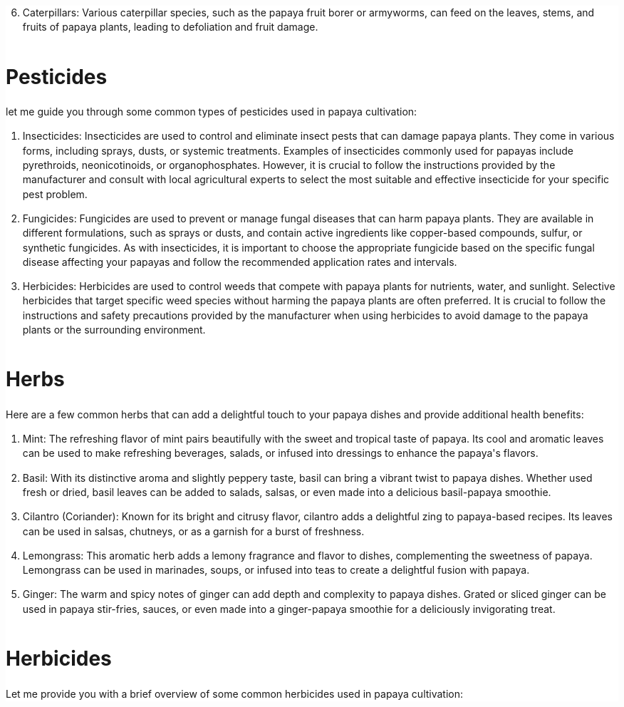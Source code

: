 6. Caterpillars: Various caterpillar species, such as the papaya fruit borer or armyworms, can feed on the leaves, stems, and fruits of papaya plants, leading to defoliation and fruit damage.


# Pesticides
let me guide you through some common types of pesticides used in papaya cultivation:

1. Insecticides: Insecticides are used to control and eliminate insect pests that can damage papaya plants. They come in various forms, including sprays, dusts, or systemic treatments. Examples of insecticides commonly used for papayas include pyrethroids, neonicotinoids, or organophosphates. However, it is crucial to follow the instructions provided by the manufacturer and consult with local agricultural experts to select the most suitable and effective insecticide for your specific pest problem.

2. Fungicides: Fungicides are used to prevent or manage fungal diseases that can harm papaya plants. They are available in different formulations, such as sprays or dusts, and contain active ingredients like copper-based compounds, sulfur, or synthetic fungicides. As with insecticides, it is important to choose the appropriate fungicide based on the specific fungal disease affecting your papayas and follow the recommended application rates and intervals.

3. Herbicides: Herbicides are used to control weeds that compete with papaya plants for nutrients, water, and sunlight. Selective herbicides that target specific weed species without harming the papaya plants are often preferred. It is crucial to follow the instructions and safety precautions provided by the manufacturer when using herbicides to avoid damage to the papaya plants or the surrounding environment.

# Herbs
 Here are a few common herbs that can add a delightful touch to your papaya dishes and provide additional health benefits:

1. Mint: The refreshing flavor of mint pairs beautifully with the sweet and tropical taste of papaya. Its cool and aromatic leaves can be used to make refreshing beverages, salads, or infused into dressings to enhance the papaya's flavors.

2. Basil: With its distinctive aroma and slightly peppery taste, basil can bring a vibrant twist to papaya dishes. Whether used fresh or dried, basil leaves can be added to salads, salsas, or even made into a delicious basil-papaya smoothie.

3. Cilantro (Coriander): Known for its bright and citrusy flavor, cilantro adds a delightful zing to papaya-based recipes. Its leaves can be used in salsas, chutneys, or as a garnish for a burst of freshness.

4. Lemongrass: This aromatic herb adds a lemony fragrance and flavor to dishes, complementing the sweetness of papaya. Lemongrass can be used in marinades, soups, or infused into teas to create a delightful fusion with papaya.

5. Ginger: The warm and spicy notes of ginger can add depth and complexity to papaya dishes. Grated or sliced ginger can be used in papaya stir-fries, sauces, or even made into a ginger-papaya smoothie for a deliciously invigorating treat.

# Herbicides
 Let me provide you with a brief overview of some common herbicides used in papaya cultivation:
